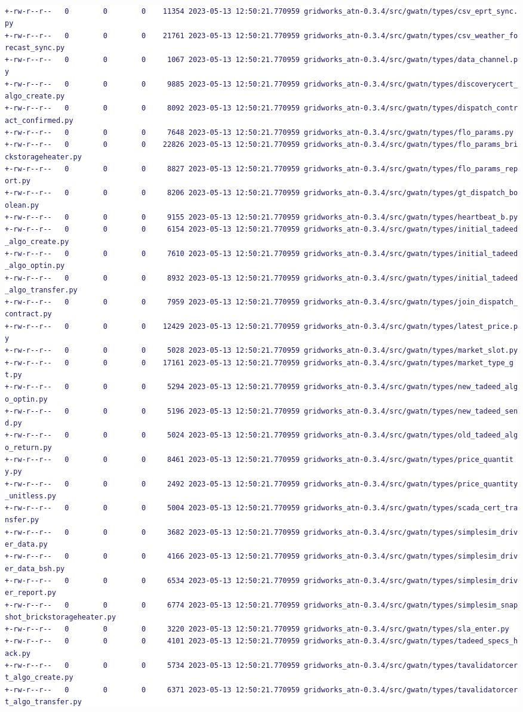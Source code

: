 ```diff
+-rw-r--r--   0        0        0    11354 2023-05-13 12:50:21.770959 gridworks_atn-0.3.4/src/gwatn/types/csv_eprt_sync.py
+-rw-r--r--   0        0        0    21761 2023-05-13 12:50:21.770959 gridworks_atn-0.3.4/src/gwatn/types/csv_weather_forecast_sync.py
+-rw-r--r--   0        0        0     1067 2023-05-13 12:50:21.770959 gridworks_atn-0.3.4/src/gwatn/types/data_channel.py
+-rw-r--r--   0        0        0     9885 2023-05-13 12:50:21.770959 gridworks_atn-0.3.4/src/gwatn/types/discoverycert_algo_create.py
+-rw-r--r--   0        0        0     8092 2023-05-13 12:50:21.770959 gridworks_atn-0.3.4/src/gwatn/types/dispatch_contract_confirmed.py
+-rw-r--r--   0        0        0     7648 2023-05-13 12:50:21.770959 gridworks_atn-0.3.4/src/gwatn/types/flo_params.py
+-rw-r--r--   0        0        0    22826 2023-05-13 12:50:21.770959 gridworks_atn-0.3.4/src/gwatn/types/flo_params_brickstorageheater.py
+-rw-r--r--   0        0        0     8827 2023-05-13 12:50:21.770959 gridworks_atn-0.3.4/src/gwatn/types/flo_params_report.py
+-rw-r--r--   0        0        0     8206 2023-05-13 12:50:21.770959 gridworks_atn-0.3.4/src/gwatn/types/gt_dispatch_boolean.py
+-rw-r--r--   0        0        0     9155 2023-05-13 12:50:21.770959 gridworks_atn-0.3.4/src/gwatn/types/heartbeat_b.py
+-rw-r--r--   0        0        0     6154 2023-05-13 12:50:21.770959 gridworks_atn-0.3.4/src/gwatn/types/initial_tadeed_algo_create.py
+-rw-r--r--   0        0        0     7610 2023-05-13 12:50:21.770959 gridworks_atn-0.3.4/src/gwatn/types/initial_tadeed_algo_optin.py
+-rw-r--r--   0        0        0     8932 2023-05-13 12:50:21.770959 gridworks_atn-0.3.4/src/gwatn/types/initial_tadeed_algo_transfer.py
+-rw-r--r--   0        0        0     7959 2023-05-13 12:50:21.770959 gridworks_atn-0.3.4/src/gwatn/types/join_dispatch_contract.py
+-rw-r--r--   0        0        0    12429 2023-05-13 12:50:21.770959 gridworks_atn-0.3.4/src/gwatn/types/latest_price.py
+-rw-r--r--   0        0        0     5028 2023-05-13 12:50:21.770959 gridworks_atn-0.3.4/src/gwatn/types/market_slot.py
+-rw-r--r--   0        0        0    17161 2023-05-13 12:50:21.770959 gridworks_atn-0.3.4/src/gwatn/types/market_type_gt.py
+-rw-r--r--   0        0        0     5294 2023-05-13 12:50:21.770959 gridworks_atn-0.3.4/src/gwatn/types/new_tadeed_algo_optin.py
+-rw-r--r--   0        0        0     5196 2023-05-13 12:50:21.770959 gridworks_atn-0.3.4/src/gwatn/types/new_tadeed_send.py
+-rw-r--r--   0        0        0     5024 2023-05-13 12:50:21.770959 gridworks_atn-0.3.4/src/gwatn/types/old_tadeed_algo_return.py
+-rw-r--r--   0        0        0     8461 2023-05-13 12:50:21.770959 gridworks_atn-0.3.4/src/gwatn/types/price_quantity.py
+-rw-r--r--   0        0        0     2492 2023-05-13 12:50:21.770959 gridworks_atn-0.3.4/src/gwatn/types/price_quantity_unitless.py
+-rw-r--r--   0        0        0     5004 2023-05-13 12:50:21.770959 gridworks_atn-0.3.4/src/gwatn/types/scada_cert_transfer.py
+-rw-r--r--   0        0        0     3682 2023-05-13 12:50:21.770959 gridworks_atn-0.3.4/src/gwatn/types/simplesim_driver_data.py
+-rw-r--r--   0        0        0     4166 2023-05-13 12:50:21.770959 gridworks_atn-0.3.4/src/gwatn/types/simplesim_driver_data_bsh.py
+-rw-r--r--   0        0        0     6534 2023-05-13 12:50:21.770959 gridworks_atn-0.3.4/src/gwatn/types/simplesim_driver_report.py
+-rw-r--r--   0        0        0     6774 2023-05-13 12:50:21.770959 gridworks_atn-0.3.4/src/gwatn/types/simplesim_snapshot_brickstorageheater.py
+-rw-r--r--   0        0        0     3220 2023-05-13 12:50:21.770959 gridworks_atn-0.3.4/src/gwatn/types/sla_enter.py
+-rw-r--r--   0        0        0     4101 2023-05-13 12:50:21.770959 gridworks_atn-0.3.4/src/gwatn/types/tadeed_specs_hack.py
+-rw-r--r--   0        0        0     5734 2023-05-13 12:50:21.770959 gridworks_atn-0.3.4/src/gwatn/types/tavalidatorcert_algo_create.py
+-rw-r--r--   0        0        0     6371 2023-05-13 12:50:21.770959 gridworks_atn-0.3.4/src/gwatn/types/tavalidatorcert_algo_transfer.py
```